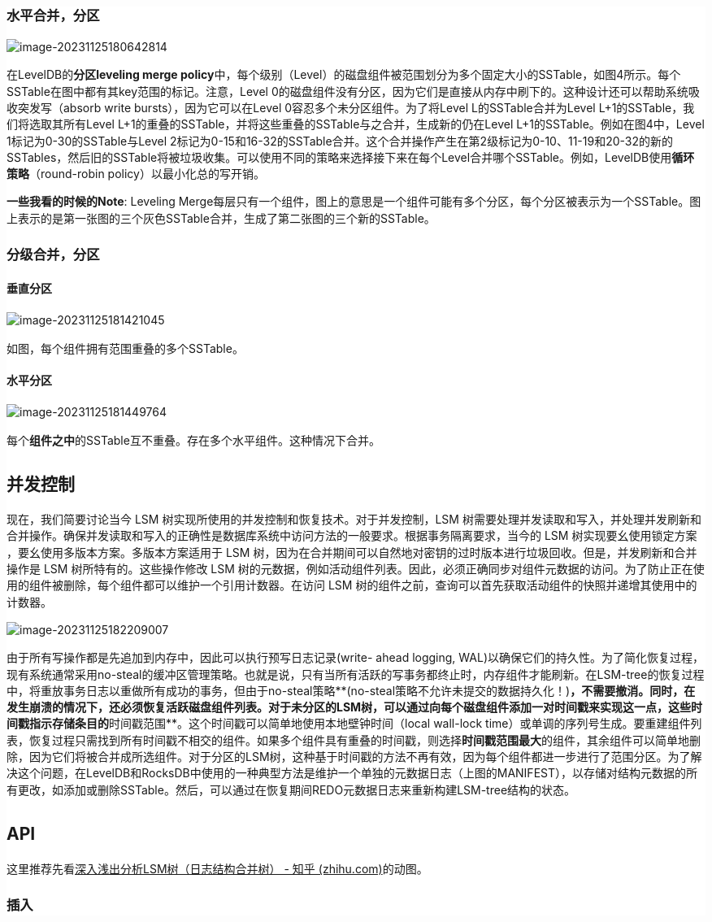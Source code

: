 
### 水平合并，分区

![image-20231125180642814](https://antio2-1258695065.cos.ap-chengdu.myqcloud.com/img/blogimage-20231125180642814.png)



在LevelDB的**分区leveling merge policy**中，每个级别（Level）的磁盘组件被范围划分为多个固定大小的SSTable，如图4所示。每个SSTable在图中都有其key范围的标记。注意，Level 0的磁盘组件没有分区，因为它们是直接从内存中刷下的。这种设计还可以帮助系统吸收突发写（absorb write bursts），因为它可以在Level 0容忍多个未分区组件。为了将Level L的SSTable合并为Level L+1的SSTable，我们将选取其所有Level L+1的重叠的SSTable，并将这些重叠的SSTable与之合并，生成新的仍在Level L+1的SSTable。例如在图4中，Level 1标记为0-30的SSTable与Level 2标记为0-15和16-32的SSTable合并。这个合并操作产生在第2级标记为0-10、11-19和20-32的新的SSTables，然后旧的SSTable将被垃圾收集。可以使用不同的策略来选择接下来在每个Level合并哪个SSTable。例如，LevelDB使用**循环策略**（round-robin policy）以最小化总的写开销。

**一些我看的时候的Note**: Leveling Merge每层只有一个组件，图上的意思是一个组件可能有多个分区，每个分区被表示为一个SSTable。图上表示的是第一张图的三个灰色SSTable合并，生成了第二张图的三个新的SSTable。

### 分级合并，分区

#### 垂直分区

![image-20231125181421045](https://antio2-1258695065.cos.ap-chengdu.myqcloud.com/img/blogimage-20231125181421045.png)

如图，每个组件拥有范围重叠的多个SSTable。

#### 水平分区

![image-20231125181449764](https://antio2-1258695065.cos.ap-chengdu.myqcloud.com/img/blogimage-20231125181449764.png)

每个**组件之中**的SSTable互不重叠。存在多个水平组件。这种情况下合并。

## 并发控制

现在，我们简要讨论当今 LSM 树实现所使用的并发控制和恢复技术。对于并发控制，LSM 树需要处理并发读取和写入，并处理并发刷新和合并操作。确保并发读取和写入的正确性是数据库系统中访问方法的一般要求。根据事务隔离要求，当今的 LSM 树实现要幺使用锁定方案 ，要幺使用多版本方案。多版本方案适用于 LSM 树，因为在合并期间可以自然地对密钥的过时版本进行垃圾回收。但是，并发刷新和合并操作是 LSM 树所特有的。这些操作修改 LSM 树的元数据，例如活动组件列表。因此，必须正确同步对组件元数据的访问。为了防止正在使用的组件被删除，每个组件都可以维护一个引用计数器。在访问 LSM 树的组件之前，查询可以首先获取活动组件的快照并递增其使用中的计数器。

![image-20231125182209007](https://antio2-1258695065.cos.ap-chengdu.myqcloud.com/img/blogimage-20231125182209007.png)

由于所有写操作都是先追加到内存中，因此可以执行预写日志记录(write- ahead logging, WAL)以确保它们的持久性。为了简化恢复过程，现有系统通常采用no-steal的缓冲区管理策略。也就是说，只有当所有活跃的写事务都终止时，内存组件才能刷新。在LSM-tree的恢复过程中，将重放事务日志以重做所有成功的事务，但由于no-steal策略**(no-steal策略不允许未提交的数据持久化！)**，不需要撤消。同时，在发生崩溃的情况下，还必须恢复活跃磁盘组件列表。对于未分区的LSM树，可以通过向每个磁盘组件添加一对时间戳来实现这一点，这些时间戳指示存储条目的**时间戳范围**。这个时间戳可以简单地使用本地壁钟时间（local wall-lock time）或单调的序列号生成。要重建组件列表，恢复过程只需找到所有时间戳不相交的组件。如果多个组件具有重叠的时间戳，则选择**时间戳范围最大**的组件，其余组件可以简单地删除，因为它们将被合并成所选组件。对于分区的LSM树，这种基于时间戳的方法不再有效，因为每个组件都进一步进行了范围分区。为了解决这个问题，在LevelDB和RocksDB中使用的一种典型方法是维护一个单独的元数据日志（上图的MANIFEST），以存储对结构元数据的所有更改，如添加或删除SSTable。然后，可以通过在恢复期间REDO元数据日志来重新构建LSM-tree结构的状态。

## API

这里推荐先看[深入浅出分析LSM树（日志结构合并树） - 知乎 (zhihu.com)](https://zhuanlan.zhihu.com/p/415799237)的动图。

### 插入
